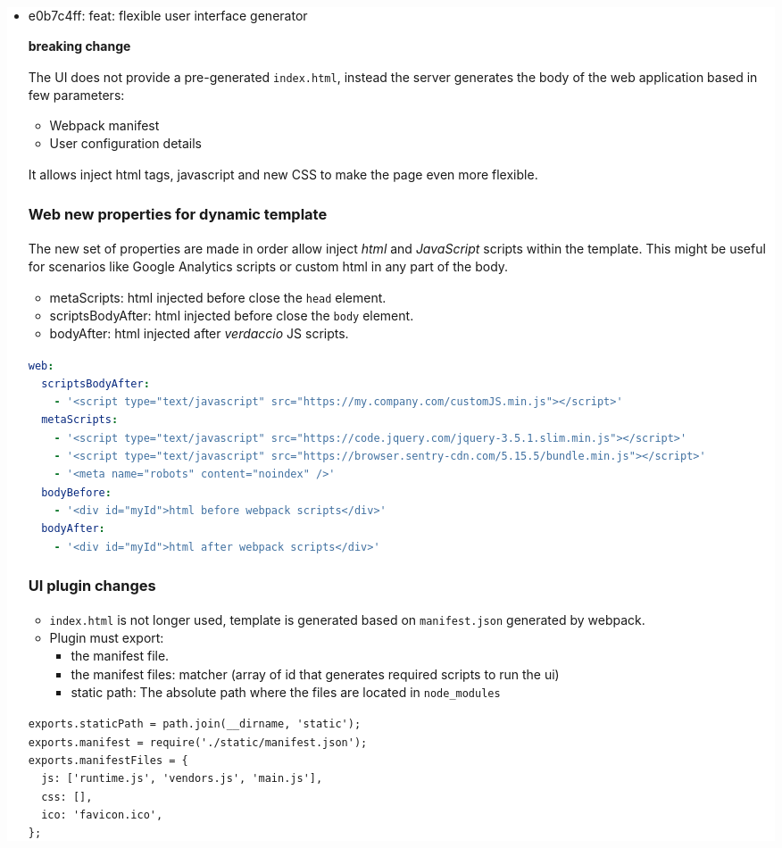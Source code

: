 - e0b7c4ff: feat: flexible user interface generator

  **breaking change**

  The UI does not provide a pre-generated `index.html`, instead the server generates
  the body of the web application based in few parameters:

  - Webpack manifest
  - User configuration details

  It allows inject html tags, javascript and new CSS to make the page even more flexible.

  ### Web new properties for dynamic template

  The new set of properties are made in order allow inject _html_ and _JavaScript_ scripts within the template. This
  might be useful for scenarios like Google Analytics scripts or custom html in any part of the body.

  - metaScripts: html injected before close the `head` element.
  - scriptsBodyAfter: html injected before close the `body` element.
  - bodyAfter: html injected after _verdaccio_ JS scripts.

  ```yaml
  web:
    scriptsBodyAfter:
      - '<script type="text/javascript" src="https://my.company.com/customJS.min.js"></script>'
    metaScripts:
      - '<script type="text/javascript" src="https://code.jquery.com/jquery-3.5.1.slim.min.js"></script>'
      - '<script type="text/javascript" src="https://browser.sentry-cdn.com/5.15.5/bundle.min.js"></script>'
      - '<meta name="robots" content="noindex" />'
    bodyBefore:
      - '<div id="myId">html before webpack scripts</div>'
    bodyAfter:
      - '<div id="myId">html after webpack scripts</div>'
  ```

  ### UI plugin changes

  - `index.html` is not longer used, template is generated based on `manifest.json` generated by webpack.
  - Plugin must export:
    - the manifest file.
    - the manifest files: matcher (array of id that generates required scripts to run the ui)
    - static path: The absolute path where the files are located in `node_modules`

  ```
  exports.staticPath = path.join(__dirname, 'static');
  exports.manifest = require('./static/manifest.json');
  exports.manifestFiles = {
    js: ['runtime.js', 'vendors.js', 'main.js'],
    css: [],
    ico: 'favicon.ico',
  };
  ```
